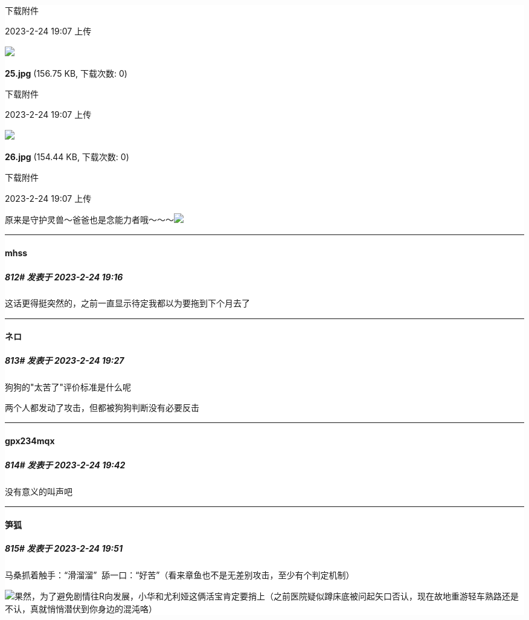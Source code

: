 下载附件

2023-2-24 19:07 上传

<img src="https://img.saraba1st.com/forum/202302/24/190725mmhzdjj3jphjyzjg.jpg" referrerpolicy="no-referrer">

<strong>25.jpg</strong> (156.75 KB, 下载次数: 0)

下载附件

2023-2-24 19:07 上传

<img src="https://img.saraba1st.com/forum/202302/24/190725jf3gz4wgxyw1typ1.jpg" referrerpolicy="no-referrer">

<strong>26.jpg</strong> (154.44 KB, 下载次数: 0)

下载附件

2023-2-24 19:07 上传

原来是守护灵兽～爸爸也是念能力者哦～～～<img src="https://static.saraba1st.com/image/smiley/carton2017/182.png" referrerpolicy="no-referrer">

*****

####  mhss  
##### 812#       发表于 2023-2-24 19:16

这话更得挺突然的，之前一直显示待定我都以为要拖到下个月去了


*****

####  ネロ  
##### 813#       发表于 2023-2-24 19:27

狗狗的"太苦了"评价标准是什么呢

两个人都发动了攻击，但都被狗狗判断没有必要反击


*****

####  gpx234mqx  
##### 814#       发表于 2023-2-24 19:42

没有意义的叫声吧


*****

####  笋狐  
##### 815#       发表于 2023-2-24 19:51

马桑抓着触手：“滑溜溜”  舔一口：“好苦”（看来章鱼也不是无差别攻击，至少有个判定机制）

<img src="https://static.saraba1st.com/image/smiley/face2017/067.png" referrerpolicy="no-referrer">果然，为了避免剧情往R向发展，小华和尤利娅这俩活宝肯定要捎上（之前医院疑似蹲床底被问起矢口否认，现在故地重游轻车熟路还是不认，真就悄悄潜伏到你身边的混沌咯）

